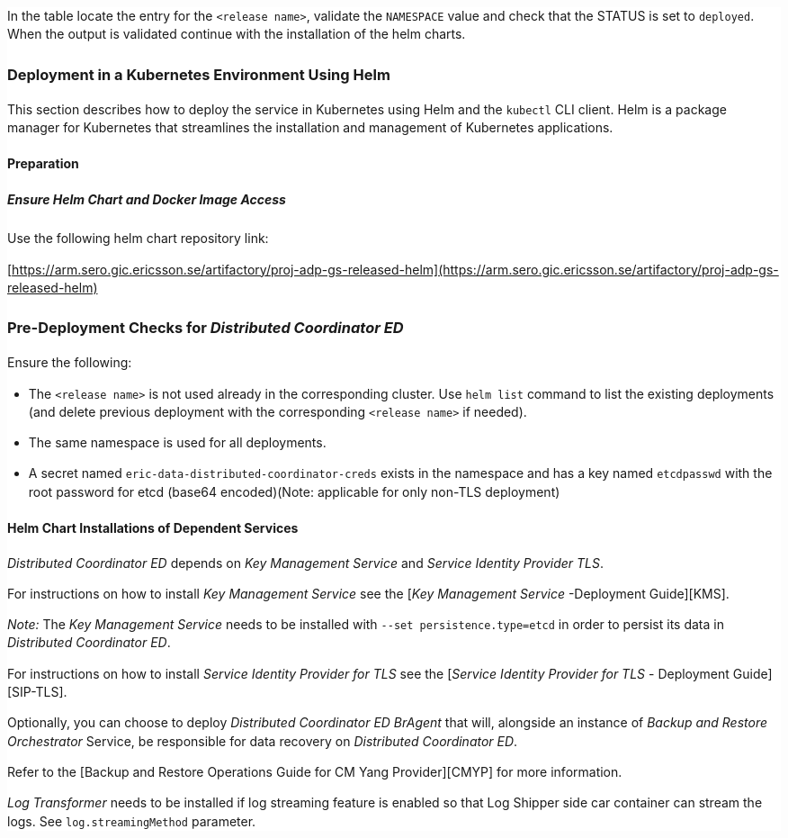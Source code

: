 In the table locate the entry for the `<release name>`,  validate the
`NAMESPACE` value and check that the STATUS is set to `deployed`.
When the output is validated continue with the installation of the helm charts.

### Deployment in a Kubernetes Environment Using Helm

This section describes how to deploy the service in Kubernetes using Helm and
the `kubectl` CLI client.  Helm is a package manager for Kubernetes that
streamlines the installation and management of Kubernetes applications.

#### Preparation

##### Ensure Helm Chart and Docker Image Access

Use the following helm chart repository link:

[https://arm.sero.gic.ericsson.se/artifactory/proj-adp-gs-released-helm](https://arm.sero.gic.ericsson.se/artifactory/proj-adp-gs-released-helm)

### Pre-Deployment Checks for *Distributed Coordinator ED*

Ensure the following:

* The `<release name>` is not used already in the corresponding cluster.  Use
  `helm list` command to list the existing deployments (and delete previous
deployment with the corresponding `<release name>` if needed).

* The same namespace is used for all deployments.

* A secret named `eric-data-distributed-coordinator-creds` exists in the
  namespace and has a key named `etcdpasswd` with the root password for etcd
(base64 encoded)(Note: applicable for only non-TLS deployment)

#### Helm Chart Installations of Dependent Services

*Distributed Coordinator ED* depends on *Key Management Service* and *Service
Identity Provider TLS*.

For instructions on how to install *Key Management Service* see the [*Key
Management Service* -Deployment Guide][KMS].

*Note:* The *Key Management Service* needs to be installed with `--set
persistence.type=etcd` in order to persist its data in *Distributed Coordinator
ED*.

For instructions on how to install *Service Identity Provider for TLS* see the
[*Service Identity Provider for TLS* - Deployment Guide][SIP-TLS].

Optionally, you can choose to deploy *Distributed Coordinator ED BrAgent* that
will, alongside an instance of *Backup and Restore Orchestrator* Service, be
responsible for data recovery on *Distributed Coordinator ED*.

Refer to the [Backup and Restore Operations Guide for CM Yang Provider][CMYP]
for more information.

*Log Transformer* needs to be installed if log streaming feature
is enabled so that Log Shipper side car container can stream the logs.
See `log.streamingMethod` parameter.


[HardwareGuide]: <https://etcd.io/docs/v3.5/op-guide/hardware/>
[Security]: <https://confluence.lmera.ericsson.se/pages/viewpage.action?spaceKey=AA&title=Kubernetes+Security+Design+Rules>